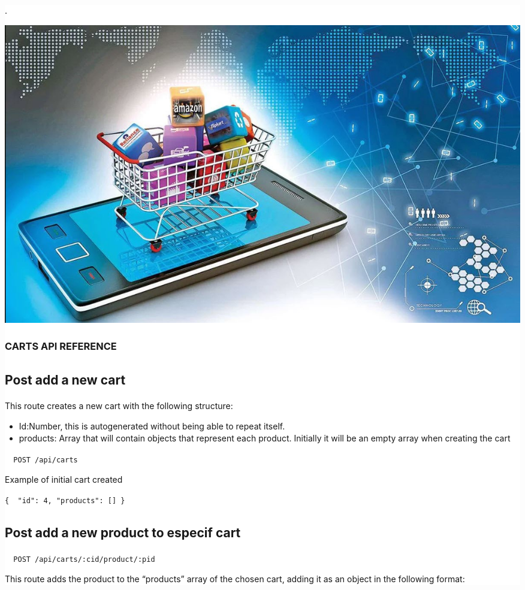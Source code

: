 .


![Logo](./imagesMD/carrito-phone.jpg)
### CARTS API REFERENCE

## Post add a new cart 
This route creates a new cart with the following structure:

- Id:Number, this is autogenerated without being able to repeat itself.
- products: Array that will contain objects that represent each product. Initially it will be an empty array when creating the cart
```http
  POST /api/carts
```


Example of initial cart created

`{  "id": 4,
    "products": []
}
`
## Post add a new product to especif cart 

```http
  POST /api/carts/:cid/product/:pid 
```
This route adds the product to the “products” array of the chosen cart, adding it as an object in the following format:
